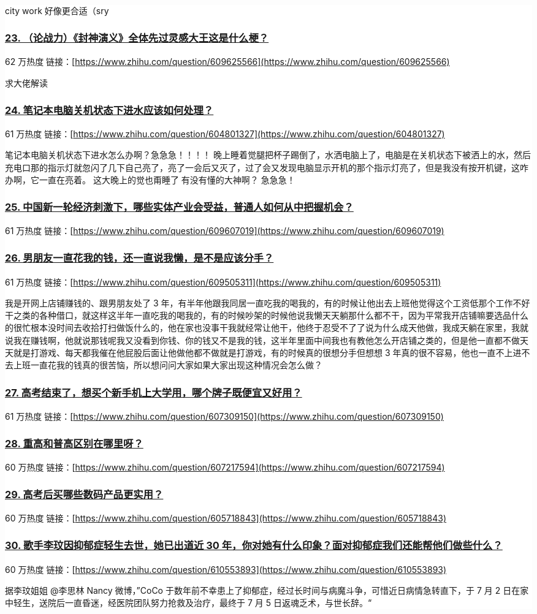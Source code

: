 city work 好像更合适（sry

### [23. （论战力）《封神演义》全体先过灵感大王这是什么梗？](https://www.zhihu.com/question/609625566)
62 万热度 链接：[https://www.zhihu.com/question/609625566](https://www.zhihu.com/question/609625566)

求大佬解读

### [24. 笔记本电脑关机状态下进水应该如何处理？](https://www.zhihu.com/question/604801327)
61 万热度 链接：[https://www.zhihu.com/question/604801327](https://www.zhihu.com/question/604801327)

笔记本电脑关机状态下进水怎么办啊？急急急！！！！ 晚上睡着觉腿把杯子踢倒了，水洒电脑上了，电脑是在关机状态下被洒上的水，然后充电口那的指示灯就忽闪了几下自己亮了，亮了一会后又灭了，过了会又发现电脑显示开机的那个指示灯亮了，但是我没有按开机键，这咋办啊，它一直在亮着。 这大晚上的觉也甭睡了 有没有懂的大神啊？ 急急急！

### [25. 中国新一轮经济刺激下，哪些实体产业会受益，普通人如何从中把握机会？](https://www.zhihu.com/question/609607019)
61 万热度 链接：[https://www.zhihu.com/question/609607019](https://www.zhihu.com/question/609607019)



### [26. 男朋友一直花我的钱，还一直说我懒，是不是应该分手？](https://www.zhihu.com/question/609505311)
61 万热度 链接：[https://www.zhihu.com/question/609505311](https://www.zhihu.com/question/609505311)

我是开网上店铺赚钱的、跟男朋友处了 3 年，有半年他跟我同居一直吃我的喝我的，有的时候让他出去上班他觉得这个工资低那个工作不好干之类的各种借口，就这样这半年一直吃我的喝我的，有的时候吵架的时候他说我懒天天躺那什么都不干，因为平常我开店铺嘛要选品什么的很忙根本没时间去收拾打扫做饭什么的，他在家也没事干我就经常让他干，他终于忍受不了了说为什么成天他做，我成天躺在家里，我就说我在赚钱啊，他就说那钱呢我又没看到你钱、你的钱又不是我的钱，这半年里面中间我也有教他怎么开店铺之类的，但是他一直都不做天天就是打游戏、每天都我催在他屁股后面让他做他都不做就是打游戏，有的时候真的很想分手但想想 3 年真的很不容易，他也一直不上进不去上班一直花我的钱真的很苦恼，所以想问问大家如果大家出现这种情况会怎么做？

### [27. 高考结束了，想买个新手机上大学用，哪个牌子既便宜又好用？](https://www.zhihu.com/question/607309150)
61 万热度 链接：[https://www.zhihu.com/question/607309150](https://www.zhihu.com/question/607309150)



### [28. 重高和普高区别在哪里呀？](https://www.zhihu.com/question/607217594)
60 万热度 链接：[https://www.zhihu.com/question/607217594](https://www.zhihu.com/question/607217594)



### [29. 高考后买哪些数码产品更实用？](https://www.zhihu.com/question/605718843)
60 万热度 链接：[https://www.zhihu.com/question/605718843](https://www.zhihu.com/question/605718843)



### [30. 歌手李玟因抑郁症轻生去世，她已出道近 30 年，你对她有什么印象？面对抑郁症我们还能帮他们做些什么？](https://www.zhihu.com/question/610553893)
60 万热度 链接：[https://www.zhihu.com/question/610553893](https://www.zhihu.com/question/610553893)

据李玟姐姐 @李思林 Nancy 微博，”CoCo 于数年前不幸患上了抑郁症，经过长时间与病魔斗争，可惜近日病情急转直下，于 7 月 2 日在家中轻生，送院后一直昏迷，经医院团队努力抢救及治疗，最终于 7 月 5 日返魂乏术，与世长辞。“ ​​​
